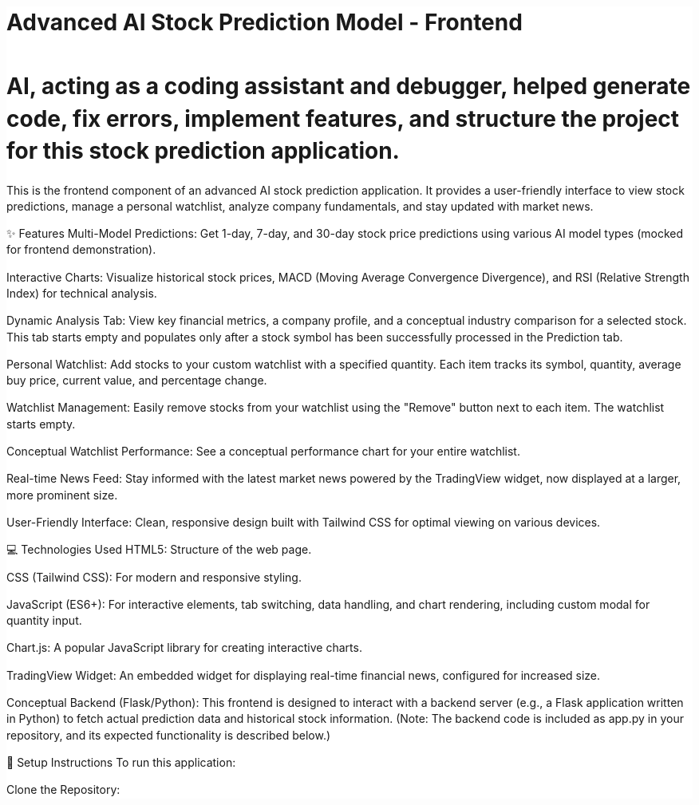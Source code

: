 # Advanced AI Stock Prediction Model - Frontend
# AI, acting as a coding assistant and debugger, helped generate code, fix errors, implement features, and structure the project for this stock prediction application.

This is the frontend component of an advanced AI stock prediction application. It provides a user-friendly interface to view stock predictions, manage a personal watchlist, analyze company fundamentals, and stay updated with market news.

✨ Features
Multi-Model Predictions: Get 1-day, 7-day, and 30-day stock price predictions using various AI model types (mocked for frontend demonstration).

Interactive Charts: Visualize historical stock prices, MACD (Moving Average Convergence Divergence), and RSI (Relative Strength Index) for technical analysis.

Dynamic Analysis Tab: View key financial metrics, a company profile, and a conceptual industry comparison for a selected stock. This tab starts empty and populates only after a stock symbol has been successfully processed in the Prediction tab.

Personal Watchlist: Add stocks to your custom watchlist with a specified quantity. Each item tracks its symbol, quantity, average buy price, current value, and percentage change.

Watchlist Management: Easily remove stocks from your watchlist using the "Remove" button next to each item. The watchlist starts empty.

Conceptual Watchlist Performance: See a conceptual performance chart for your entire watchlist.

Real-time News Feed: Stay informed with the latest market news powered by the TradingView widget, now displayed at a larger, more prominent size.

User-Friendly Interface: Clean, responsive design built with Tailwind CSS for optimal viewing on various devices.

💻 Technologies Used
HTML5: Structure of the web page.

CSS (Tailwind CSS): For modern and responsive styling.

JavaScript (ES6+): For interactive elements, tab switching, data handling, and chart rendering, including custom modal for quantity input.

Chart.js: A popular JavaScript library for creating interactive charts.

TradingView Widget: An embedded widget for displaying real-time financial news, configured for increased size.

Conceptual Backend (Flask/Python): This frontend is designed to interact with a backend server (e.g., a Flask application written in Python) to fetch actual prediction data and historical stock information. (Note: The backend code is included as app.py in your repository, and its expected functionality is described below.)

🚀 Setup Instructions
To run this application:

Clone the Repository:
